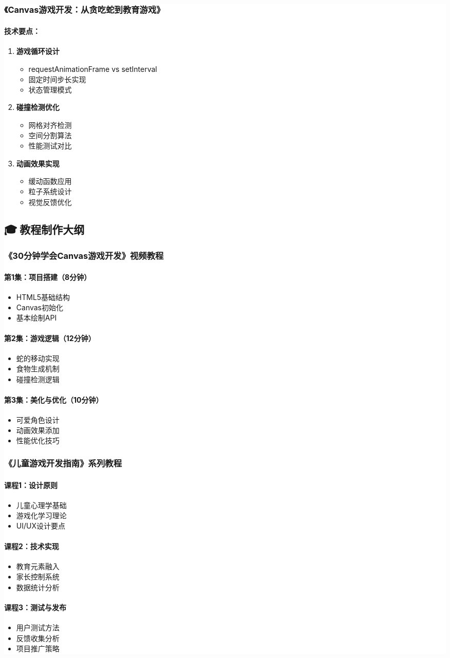 ### 《Canvas游戏开发：从贪吃蛇到教育游戏》

#### 技术要点：
1. **游戏循环设计**
   - requestAnimationFrame vs setInterval
   - 固定时间步长实现
   - 状态管理模式

2. **碰撞检测优化**
   - 网格对齐检测
   - 空间分割算法
   - 性能测试对比

3. **动画效果实现**
   - 缓动函数应用
   - 粒子系统设计
   - 视觉反馈优化

## 🎓 教程制作大纲

### 《30分钟学会Canvas游戏开发》视频教程

#### 第1集：项目搭建（8分钟）
- HTML5基础结构
- Canvas初始化
- 基本绘制API

#### 第2集：游戏逻辑（12分钟）
- 蛇的移动实现
- 食物生成机制
- 碰撞检测逻辑

#### 第3集：美化与优化（10分钟）
- 可爱角色设计
- 动画效果添加
- 性能优化技巧

### 《儿童游戏开发指南》系列教程

#### 课程1：设计原则
- 儿童心理学基础
- 游戏化学习理论
- UI/UX设计要点

#### 课程2：技术实现
- 教育元素融入
- 家长控制系统
- 数据统计分析

#### 课程3：测试与发布
- 用户测试方法
- 反馈收集分析
- 项目推广策略
